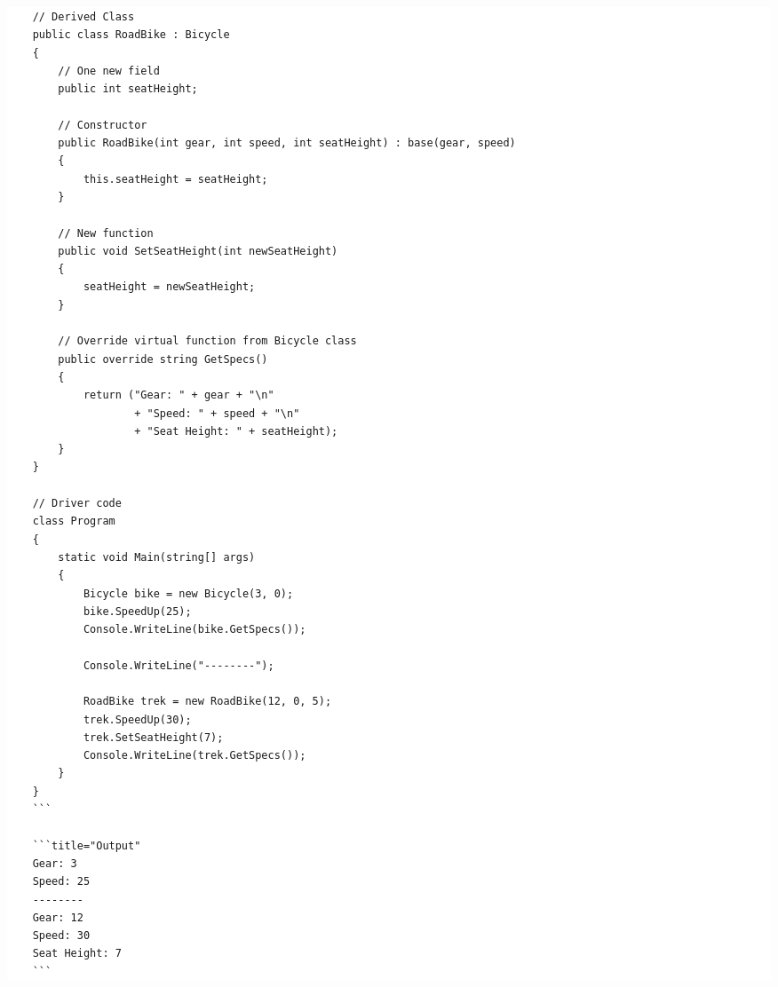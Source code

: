         // Derived Class
        public class RoadBike : Bicycle
        {
            // One new field
            public int seatHeight;

            // Constructor
            public RoadBike(int gear, int speed, int seatHeight) : base(gear, speed)
            {
                this.seatHeight = seatHeight;
            }

            // New function
            public void SetSeatHeight(int newSeatHeight)
            {
                seatHeight = newSeatHeight;
            }

            // Override virtual function from Bicycle class
            public override string GetSpecs()
            { 
                return ("Gear: " + gear + "\n"
                        + "Speed: " + speed + "\n"
                        + "Seat Height: " + seatHeight);
            }
        }

        // Driver code
        class Program
        {
            static void Main(string[] args)
            {
                Bicycle bike = new Bicycle(3, 0);
                bike.SpeedUp(25);
                Console.WriteLine(bike.GetSpecs());

                Console.WriteLine("--------");

                RoadBike trek = new RoadBike(12, 0, 5);
                trek.SpeedUp(30);
                trek.SetSeatHeight(7);
                Console.WriteLine(trek.GetSpecs());
            }
        }
        ```

        ```title="Output"
        Gear: 3
        Speed: 25
        --------
        Gear: 12
        Speed: 30
        Seat Height: 7
        ```
